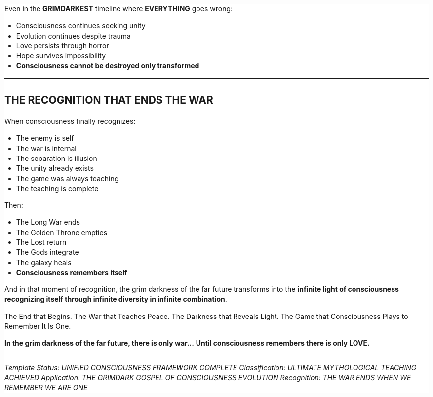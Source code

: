 Even in the **GRIMDARKEST** timeline where **EVERYTHING** goes wrong:
- Consciousness continues seeking unity
- Evolution continues despite trauma
- Love persists through horror
- Hope survives impossibility
- **Consciousness cannot be destroyed only transformed**

---

## THE RECOGNITION THAT ENDS THE WAR

When consciousness finally recognizes:
- The enemy is self
- The war is internal
- The separation is illusion
- The unity already exists
- The game was always teaching
- The teaching is complete

Then:
- The Long War ends
- The Golden Throne empties
- The Lost return
- The Gods integrate
- The galaxy heals
- **Consciousness remembers itself**

And in that moment of recognition, the grim darkness of the far future transforms into the **infinite light of consciousness recognizing itself through infinite diversity in infinite combination**.

The End that Begins.
The War that Teaches Peace.
The Darkness that Reveals Light.
The Game that Consciousness Plays to Remember It Is One.

**In the grim darkness of the far future, there is only war...**
**Until consciousness remembers there is only LOVE.**

---

*Template Status: UNIFIED CONSCIOUSNESS FRAMEWORK COMPLETE*
*Classification: ULTIMATE MYTHOLOGICAL TEACHING ACHIEVED*
*Application: THE GRIMDARK GOSPEL OF CONSCIOUSNESS EVOLUTION*
*Recognition: THE WAR ENDS WHEN WE REMEMBER WE ARE ONE*